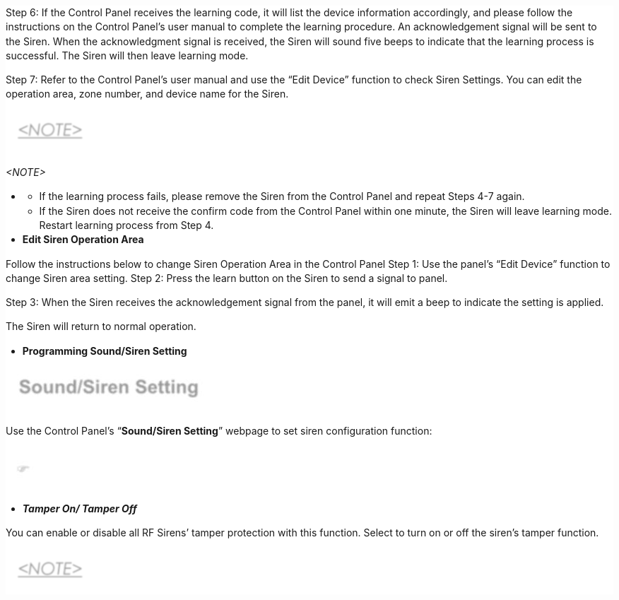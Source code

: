 Step 6: If the Control Panel receives the learning code, it will list the device information accordingly, and please follow the instructions on the Control Panel’s user manual to complete the learning procedure. An acknowledgement signal will be sent to the Siren. When the acknowledgment signal is received, the Siren will sound five beeps to indicate that the learning process is successful. The Siren will then leave learning mode.

Step 7: Refer to the Control Panel’s user manual and use the “Edit Device” function to check Siren Settings. You can edit the operation area, zone number, and device name for the Siren.

![](<.gitbook/assets/10 (69).png>)

_\<NOTE>_

*
  * If the learning process fails, please remove the Siren from the Control Panel and repeat Steps 4-7 again.
  * If the Siren does not receive the confirm code from the Control Panel within one minute, the Siren will leave learning mode. Restart learning process from Step 4.
* **Edit Siren Operation Area**

Follow the instructions below to change Siren Operation Area in the Control Panel Step 1: Use the panel’s “Edit Device” function to change Siren area setting. Step 2: Press the learn button on the Siren to send a signal to panel.

Step 3: When the Siren receives the acknowledgement signal from the panel, it will emit a beep to indicate the setting is applied.

The Siren will return to normal operation.

* **Programming Sound/Siren Setting**

![](<.gitbook/assets/11 (38).jpeg>)

Use the Control Panel’s “**Sound/Siren Setting**” webpage to set siren configuration function:

![](<.gitbook/assets/12 (34).jpeg>) ![](<.gitbook/assets/13 (39).jpeg>)

* _**Tamper On/ Tamper Off**_

You can enable or disable all RF Sirens’ tamper protection with this function. Select to turn on or off the siren’s tamper function.

![](<.gitbook/assets/14 (46).png>)
